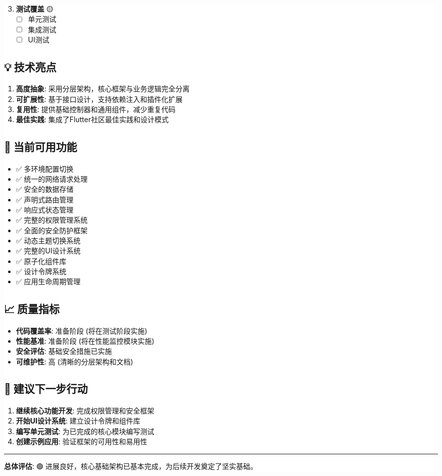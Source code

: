 3. **测试覆盖** 🟡
   - [ ] 单元测试
   - [ ] 集成测试
   - [ ] UI测试

## 💡 技术亮点

1. **高度抽象**: 采用分层架构，核心框架与业务逻辑完全分离
2. **可扩展性**: 基于接口设计，支持依赖注入和插件化扩展
3. **复用性**: 提供基础控制器和通用组件，减少重复代码
4. **最佳实践**: 集成了Flutter社区最佳实践和设计模式

## 🔧 当前可用功能

- ✅ 多环境配置切换
- ✅ 统一的网络请求处理
- ✅ 安全的数据存储
- ✅ 声明式路由管理
- ✅ 响应式状态管理
- ✅ 完整的权限管理系统
- ✅ 全面的安全防护框架
- ✅ 动态主题切换系统
- ✅ 完整的UI设计系统
- ✅ 原子化组件库
- ✅ 设计令牌系统
- ✅ 应用生命周期管理

## 📈 质量指标

- **代码覆盖率**: 准备阶段 (将在测试阶段实施)
- **性能基准**: 准备阶段 (将在性能监控模块实施)
- **安全评估**: 基础安全措施已实施
- **可维护性**: 高 (清晰的分层架构和文档)

## 🚀 建议下一步行动

1. **继续核心功能开发**: 完成权限管理和安全框架
2. **开始UI设计系统**: 建立设计令牌和组件库
3. **编写单元测试**: 为已完成的核心模块编写测试
4. **创建示例应用**: 验证框架的可用性和易用性

---

**总体评估**: 🟢 进展良好，核心基础架构已基本完成，为后续开发奠定了坚实基础。
